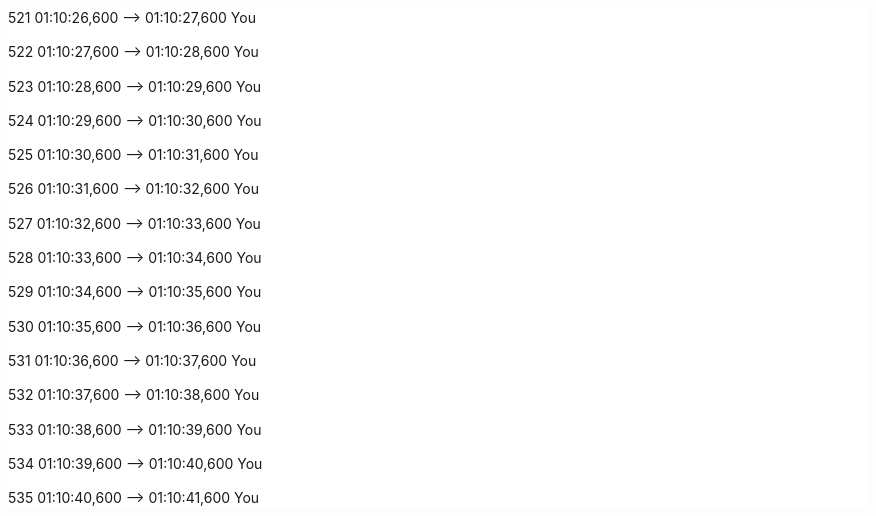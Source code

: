 521
01:10:26,600 --> 01:10:27,600
You

522
01:10:27,600 --> 01:10:28,600
You

523
01:10:28,600 --> 01:10:29,600
You

524
01:10:29,600 --> 01:10:30,600
You

525
01:10:30,600 --> 01:10:31,600
You

526
01:10:31,600 --> 01:10:32,600
You

527
01:10:32,600 --> 01:10:33,600
You

528
01:10:33,600 --> 01:10:34,600
You

529
01:10:34,600 --> 01:10:35,600
You

530
01:10:35,600 --> 01:10:36,600
You

531
01:10:36,600 --> 01:10:37,600
You

532
01:10:37,600 --> 01:10:38,600
You

533
01:10:38,600 --> 01:10:39,600
You

534
01:10:39,600 --> 01:10:40,600
You

535
01:10:40,600 --> 01:10:41,600
You
